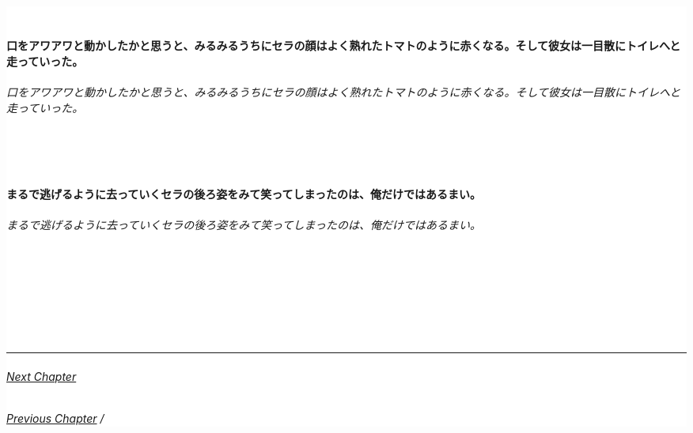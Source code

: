 &nbsp;

#### 口をアワアワと動かしたかと思うと、みるみるうちにセラの顔はよく熟れたトマトのように赤くなる。そして彼女は一目散にトイレへと走っていった。

*口をアワアワと動かしたかと思うと、みるみるうちにセラの顔はよく熟れたトマトのように赤くなる。そして彼女は一目散にトイレへと走っていった。*

&nbsp;

&nbsp;

#### まるで逃げるように去っていくセラの後ろ姿をみて笑ってしまったのは、俺だけではあるまい。

*まるで逃げるように去っていくセラの後ろ姿をみて笑ってしまったのは、俺だけではあるまい。*

&nbsp;

&nbsp;

&nbsp;

&nbsp;


---

###### [Next Chapter](./chapter_0082.md)
###### [Previous Chapter](./chapter_0080.md)&nbsp;/&nbsp;
